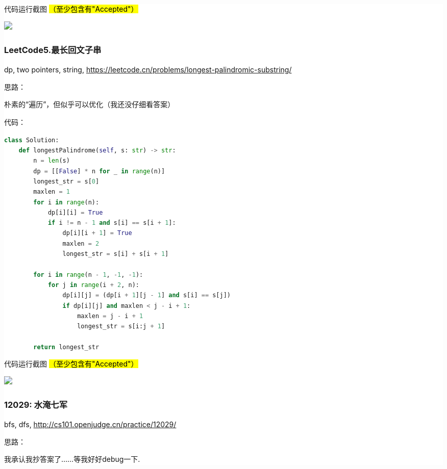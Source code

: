 

代码运行截图 <mark>（至少包含有"Accepted"）</mark>

![](https://github.com/oFtangcY/2024fall-cs101-personal/blob/main/homework/fig/474D.png)



### LeetCode5.最长回文子串

dp, two pointers, string, https://leetcode.cn/problems/longest-palindromic-substring/

思路：

朴素的“遍历”，但似乎可以优化（我还没仔细看答案）

代码：

```python
class Solution:
    def longestPalindrome(self, s: str) -> str:
        n = len(s)
        dp = [[False] * n for _ in range(n)]
        longest_str = s[0]
        maxlen = 1
        for i in range(n):
            dp[i][i] = True
            if i != n - 1 and s[i] == s[i + 1]:
                dp[i][i + 1] = True
                maxlen = 2
                longest_str = s[i] + s[i + 1]
    
        for i in range(n - 1, -1, -1):
            for j in range(i + 2, n):
                dp[i][j] = (dp[i + 1][j - 1] and s[i] == s[j])
                if dp[i][j] and maxlen < j - i + 1:
                    maxlen = j - i + 1
                    longest_str = s[i:j + 1]

        return longest_str
```



代码运行截图 <mark>（至少包含有"Accepted"）</mark>

![](https://github.com/oFtangcY/2024fall-cs101-personal/blob/main/homework/fig/LC5.png)





### 12029: 水淹七军

bfs, dfs, http://cs101.openjudge.cn/practice/12029/

思路：

我承认我抄答案了……等我好好debug一下.
